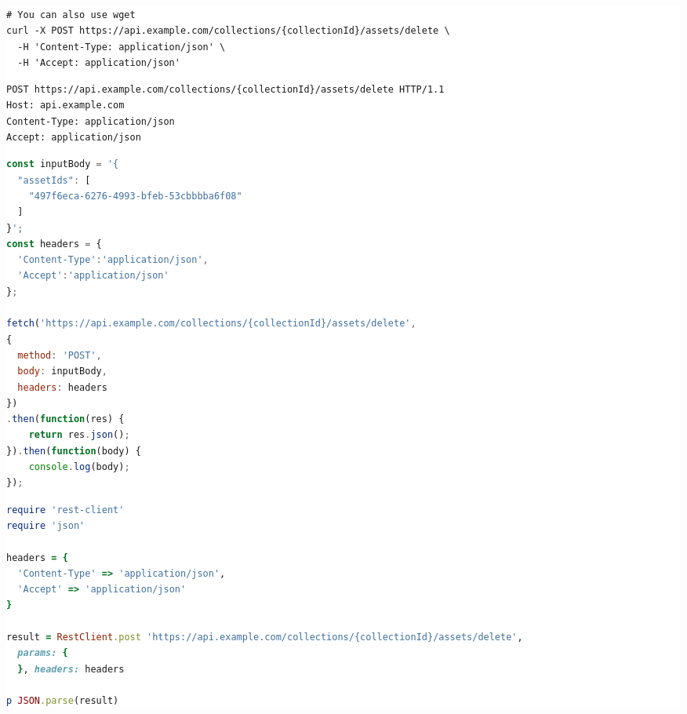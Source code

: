 ```shell
# You can also use wget
curl -X POST https://api.example.com/collections/{collectionId}/assets/delete \
  -H 'Content-Type: application/json' \
  -H 'Accept: application/json'

```

```http
POST https://api.example.com/collections/{collectionId}/assets/delete HTTP/1.1
Host: api.example.com
Content-Type: application/json
Accept: application/json

```

```javascript
const inputBody = '{
  "assetIds": [
    "497f6eca-6276-4993-bfeb-53cbbbba6f08"
  ]
}';
const headers = {
  'Content-Type':'application/json',
  'Accept':'application/json'
};

fetch('https://api.example.com/collections/{collectionId}/assets/delete',
{
  method: 'POST',
  body: inputBody,
  headers: headers
})
.then(function(res) {
    return res.json();
}).then(function(body) {
    console.log(body);
});

```

```ruby
require 'rest-client'
require 'json'

headers = {
  'Content-Type' => 'application/json',
  'Accept' => 'application/json'
}

result = RestClient.post 'https://api.example.com/collections/{collectionId}/assets/delete',
  params: {
  }, headers: headers

p JSON.parse(result)

```
